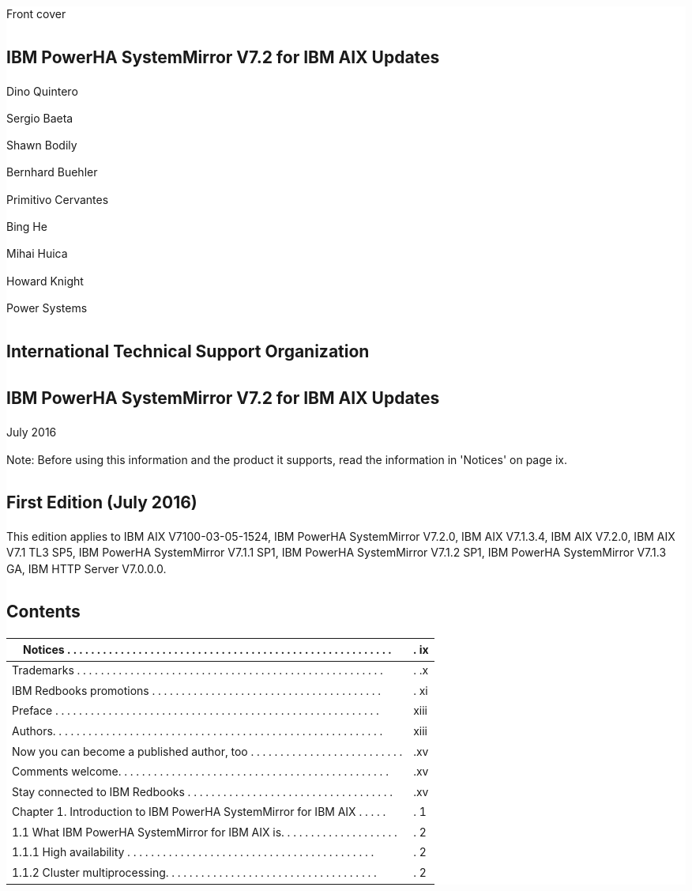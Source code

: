 Front cover



## IBM PowerHA SystemMirror V7.2 for IBM AIX Updates

Dino Quintero

Sergio Baeta

Shawn Bodily

Bernhard Buehler

Primitivo Cervantes

Bing He

Mihai Huica

Howard Knight



Power Systems









## International Technical Support Organization

## IBM PowerHA SystemMirror V7.2 for IBM AIX Updates

July 2016

Note: Before using this information and the product it supports, read the information in 'Notices' on page ix.

## First Edition (July 2016)

This edition applies to IBM AIX V7100-03-05-1524, IBM PowerHA SystemMirror V7.2.0, IBM AIX V7.1.3.4, IBM AIX V7.2.0, IBM AIX V7.1 TL3 SP5, IBM PowerHA SystemMirror V7.1.1 SP1, IBM PowerHA SystemMirror V7.1.2 SP1, IBM PowerHA SystemMirror V7.1.3 GA, IBM HTTP Server V7.0.0.0.

## Contents

| Notices . . . . . . . . . . . . . . . . . . . . . . . . . . . . . . . . . . . . . . . . . . . . . . . . . . . . . . .                               | . ix   |
|-----------------------------------------------------------------------------------------------------------------------------------------------------|--------|
| Trademarks . . . . . . . . . . . . . . . . . . . . . . . . . . . . . . . . . . . . . . . . . . . . . . . . . . . .                                  | . .x   |
| IBM Redbooks promotions . . . . . . . . . . . . . . . . . . . . . . . . . . . . . . . . . . . . . . .                                               | . xi   |
| Preface . . . . . . . . . . . . . . . . . . . . . . . . . . . . . . . . . . . . . . . . . . . . . . . . . . . . . . .                               | xiii   |
| Authors. . . . . . . . . . . . . . . . . . . . . . . . . . . . . . . . . . . . . . . . . . . . . . . . . . . . . . . .                              | xiii   |
| Now you can become a published author, too . . . . . . . . . . . . . . . . . . . . . . . . . .                                                      | .xv    |
| Comments welcome. . . . . . . . . . . . . . . . . . . . . . . . . . . . . . . . . . . . . . . . . . . . . .                                         | .xv    |
| Stay connected to IBM Redbooks . . . . . . . . . . . . . . . . . . . . . . . . . . . . . . . . . . .                                                | .xv    |
| Chapter 1. Introduction to IBM PowerHA SystemMirror for IBM AIX . . . . .                                                                           | . 1    |
| 1.1 What IBM PowerHA SystemMirror for IBM AIX is. . . . . . . . . . . . . . . . . . . .                                                             | . 2    |
| 1.1.1 High availability . . . . . . . . . . . . . . . . . . . . . . . . . . . . . . . . . . . . . . . . . .                                         | . 2    |
| 1.1.2 Cluster multiprocessing. . . . . . . . . . . . . . . . . . . . . . . . . . . . . . . . . . . .                                                | . 2    |